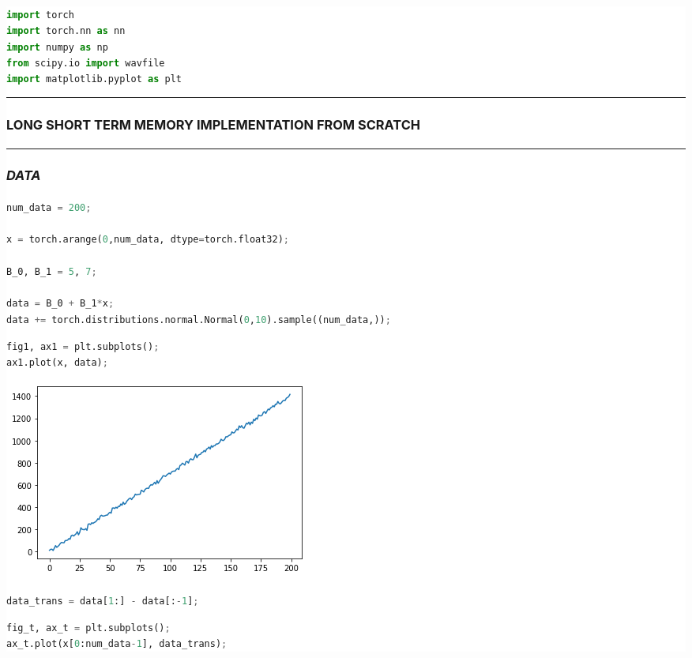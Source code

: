 ```python
import torch
import torch.nn as nn
import numpy as np
from scipy.io import wavfile
import matplotlib.pyplot as plt
```

***
### LONG SHORT TERM MEMORY IMPLEMENTATION FROM SCRATCH
***

### *DATA*


```python
num_data = 200;

x = torch.arange(0,num_data, dtype=torch.float32);

B_0, B_1 = 5, 7;

data = B_0 + B_1*x;
data += torch.distributions.normal.Normal(0,10).sample((num_data,));
```


```python
fig1, ax1 = plt.subplots();
ax1.plot(x, data);
```


    
![png](../plots/LSTM_fig1.png)
    



```python
data_trans = data[1:] - data[:-1];
```


```python
fig_t, ax_t = plt.subplots();
ax_t.plot(x[0:num_data-1], data_trans);
```
